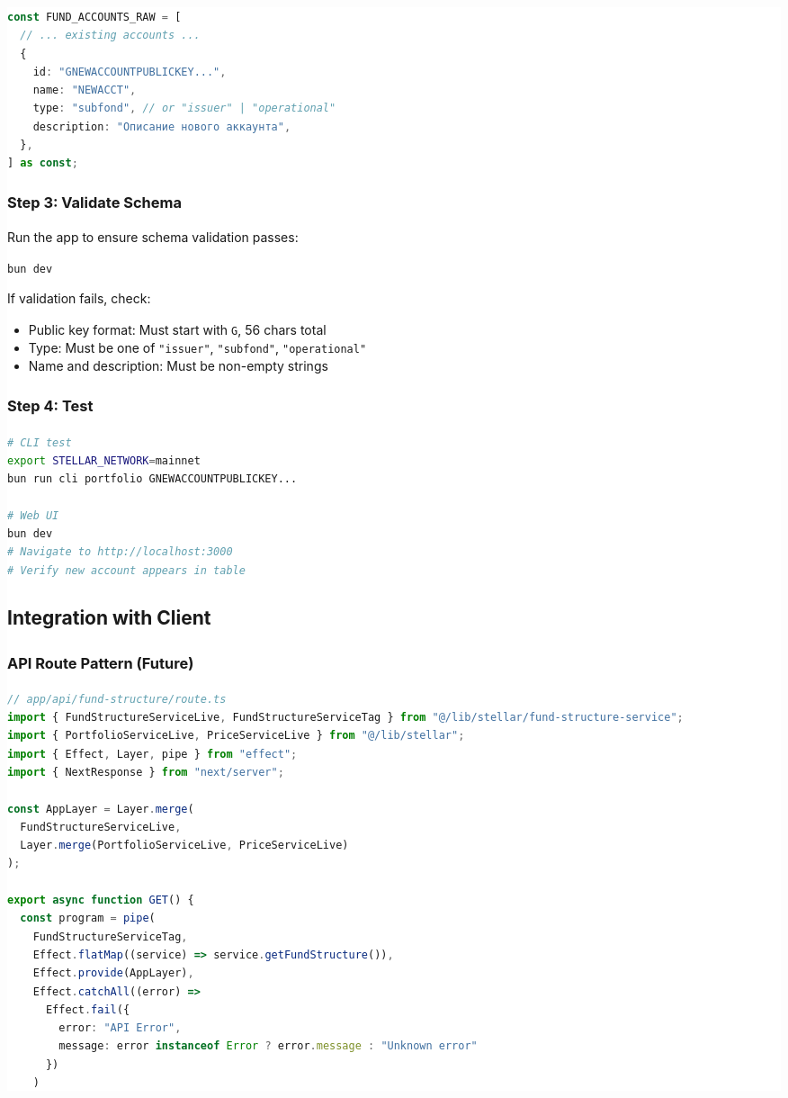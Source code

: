 ```typescript
const FUND_ACCOUNTS_RAW = [
  // ... existing accounts ...
  {
    id: "GNEWACCOUNTPUBLICKEY...",
    name: "NEWACCT",
    type: "subfond", // or "issuer" | "operational"
    description: "Описание нового аккаунта",
  },
] as const;
```

### Step 3: Validate Schema

Run the app to ensure schema validation passes:

```bash
bun dev
```

If validation fails, check:
- Public key format: Must start with `G`, 56 chars total
- Type: Must be one of `"issuer"`, `"subfond"`, `"operational"`
- Name and description: Must be non-empty strings

### Step 4: Test

```bash
# CLI test
export STELLAR_NETWORK=mainnet
bun run cli portfolio GNEWACCOUNTPUBLICKEY...

# Web UI
bun dev
# Navigate to http://localhost:3000
# Verify new account appears in table
```

## Integration with Client

### API Route Pattern (Future)

```typescript
// app/api/fund-structure/route.ts
import { FundStructureServiceLive, FundStructureServiceTag } from "@/lib/stellar/fund-structure-service";
import { PortfolioServiceLive, PriceServiceLive } from "@/lib/stellar";
import { Effect, Layer, pipe } from "effect";
import { NextResponse } from "next/server";

const AppLayer = Layer.merge(
  FundStructureServiceLive,
  Layer.merge(PortfolioServiceLive, PriceServiceLive)
);

export async function GET() {
  const program = pipe(
    FundStructureServiceTag,
    Effect.flatMap((service) => service.getFundStructure()),
    Effect.provide(AppLayer),
    Effect.catchAll((error) =>
      Effect.fail({
        error: "API Error",
        message: error instanceof Error ? error.message : "Unknown error"
      })
    )
```